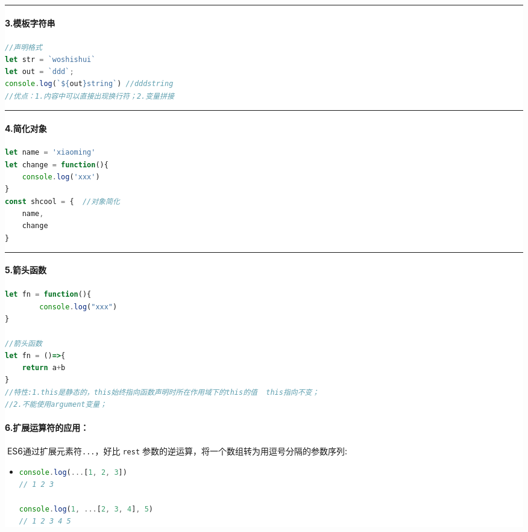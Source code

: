 ------

#### 3.模板字符串

```js
//声明格式
let str = `woshishui`
let out = `ddd`;
console.log(`${out}string`) //dddstring
//优点：1.内容中可以直接出现换行符；2.变量拼接

```

------

#### 4.简化对象

```js
let name = 'xiaoming'
let change = function(){
	console.log('xxx')
}
const shcool = {  //对象简化
	name,
	change
}
```

------

#### 5.箭头函数

```js
let fn = function(){
		console.log("xxx")
}

//箭头函数
let fn = ()=>{
	return a+b
}
//特性:1.this是静态的，this始终指向函数声明时所在作用域下的this的值  this指向不变；
//2.不能使用argument变量；

```

#### 	6.扩展运算符的应用：

​		ES6通过扩展元素符`...`，好比 `rest` 参数的逆运算，将一个数组转为用逗号分隔的参数序列:

- ```js
  console.log(...[1, 2, 3])
  // 1 2 3
  
  console.log(1, ...[2, 3, 4], 5)
  // 1 2 3 4 5
  